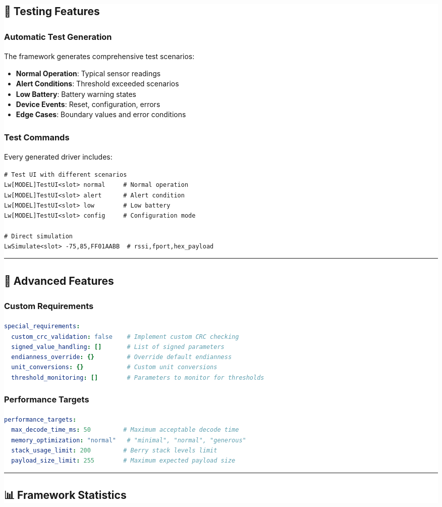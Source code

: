
## 🧪 Testing Features

### Automatic Test Generation
The framework generates comprehensive test scenarios:
- **Normal Operation**: Typical sensor readings
- **Alert Conditions**: Threshold exceeded scenarios
- **Low Battery**: Battery warning states
- **Device Events**: Reset, configuration, errors
- **Edge Cases**: Boundary values and error conditions

### Test Commands
Every generated driver includes:
```berry
# Test UI with different scenarios
Lw[MODEL]TestUI<slot> normal     # Normal operation
Lw[MODEL]TestUI<slot> alert      # Alert condition
Lw[MODEL]TestUI<slot> low        # Low battery
Lw[MODEL]TestUI<slot> config     # Configuration mode

# Direct simulation
LwSimulate<slot> -75,85,FF01AABB  # rssi,fport,hex_payload
```

---

## 🔧 Advanced Features

### Custom Requirements
```yaml
special_requirements:
  custom_crc_validation: false    # Implement custom CRC checking
  signed_value_handling: []       # List of signed parameters
  endianness_override: {}         # Override default endianness
  unit_conversions: {}            # Custom unit conversions
  threshold_monitoring: []        # Parameters to monitor for thresholds
```

### Performance Targets
```yaml
performance_targets:
  max_decode_time_ms: 50         # Maximum acceptable decode time
  memory_optimization: "normal"   # "minimal", "normal", "generous"
  stack_usage_limit: 200         # Berry stack levels limit
  payload_size_limit: 255        # Maximum expected payload size
```

---

## 📊 Framework Statistics
